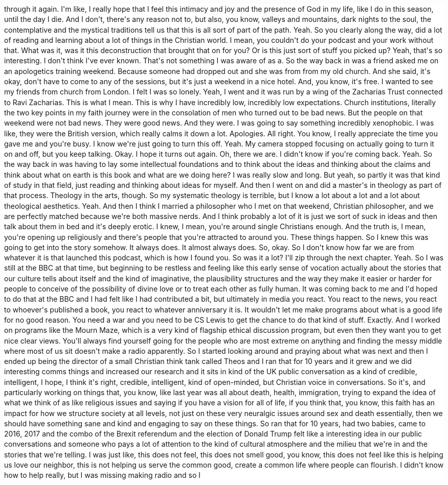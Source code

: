 through it again. I'm like, I really hope that I feel this intimacy and joy and the presence of God in my life, like I do in this season, until the day I die. And I don't, there's any reason not to, but also, you know, valleys and mountains, dark nights to the soul, the contemplative and the mystical traditions tell us that this is all sort of part of the path. Yeah. So you clearly along the way, did a lot of reading and learning about a lot of things in the Christian world. I mean, you couldn't do your podcast and your work without that. What was it, was it this deconstruction that brought that on for you? Or is this just sort of stuff you picked up? Yeah, that's so interesting. I don't think I've ever known. That's not something I was aware of as a. So the way back in was a friend asked me on an apologetics training weekend. Because someone had dropped out and she was from from my old church. And she said, it's okay, don't have to come to any of the sessions, but it's just a weekend in a nice hotel. And, you know, it's free. I wanted to see my friends from church from London. I felt I was so lonely. Yeah, I went and it was run by a wing of the Zacharias Trust connected to Ravi Zacharias. This is what I mean. This is why I have incredibly low, incredibly low expectations. Church institutions, literally the two key points in my faith journey were in the consolation of men who turned out to be bad news. But the people on that weekend were not bad news. They were good news. And they were. I was going to say something incredibly xenophobic. I was like, they were the British version, which really calms it down a lot. Apologies. All right. You know, I really appreciate the time you gave me and you're busy. I know we're just going to turn this off. Yeah. My camera stopped focusing on actually going to turn it on and off, but you keep talking. Okay. I hope it turns out again. Oh, there we are. I didn't know if you're coming back. Yeah. So the way back in was having to lay some intellectual foundations and to think about the ideas and thinking about the claims and think about what on earth is this book and what are we doing here? I was really slow and long. But yeah, so partly it was that kind of study in that field, just reading and thinking about ideas for myself. And then I went on and did a master's in theology as part of that process. Theology in the arts, though. So my systematic theology is terrible, but I know a lot about a lot and a lot about theological aesthetics. Yeah. And then I think I married a philosopher who I met on that weekend, Christian philosopher, and we are perfectly matched because we're both massive nerds. And I think probably a lot of it is just we sort of suck in ideas and then talk about them in bed and it's deeply erotic. I knew, I mean, you're around single Christians enough. And the truth is, I mean, you're opening up religiously and there's people that you're attracted to around you. These things happen. So I knew this was going to get into the story somehow. It always does. It almost always does. So, okay. So I don't know how far we are from whatever it is that launched this podcast, which is how I found you. So was it a lot? I'll zip through the next chapter. Yeah. So I was still at the BBC at that time, but beginning to be restless and feeling like this early sense of vocation actually about the stories that our culture tells about itself and the kind of imaginative, the plausibility structures and the way they make it easier or harder for people to conceive of the possibility of divine love or to treat each other as fully human. It was coming back to me and I'd hoped to do that at the BBC and I had felt like I had contributed a bit, but ultimately in media you react. You react to the news, you react to whoever's published a book, you react to whatever anniversary it is. It wouldn't let me make programs about what is a good life for no good reason. You need a war and you need to be CS Lewis to get the chance to do that kind of stuff. Exactly. And I worked on programs like the Mourn Maze, which is a very kind of flagship ethical discussion program, but even then they want you to get nice clear views. You'll always find yourself going for the people who are most extreme on anything and finding the messy middle where most of us sit doesn't make a radio apparently. So I started looking around and praying about what was next and then I ended up being the director of a small Christian think tank called Theos and I ran that for 10 years and it grew and we did interesting comms things and increased our research and it sits in kind of the UK public conversation as a kind of credible, intelligent, I hope, I think it's right, credible, intelligent, kind of open-minded, but Christian voice in conversations. So it's, and particularly working on things that, you know, like last year was all about death, health, immigration, trying to expand the idea of what we think of as like religious issues and saying if you have a vision for all of life, if you think that, you know, this faith has an impact for how we structure society at all levels, not just on these very neuralgic issues around sex and death essentially, then we should have something sane and kind and engaging to say on these things. So ran that for 10 years, had two babies, came to 2016, 2017 and the combo of the Brexit referendum and the election of Donald Trump felt like a interesting idea in our public conversations and someone who pays a lot of attention to the kind of cultural atmosphere and the milieu that we're in and the stories that we're telling. I was just like, this does not feel, this does not smell good, you know, this does not feel like this is helping us love our neighbor, this is not helping us serve the common good, create a common life where people can flourish. I didn't know how to help really, but I was missing making radio and so I